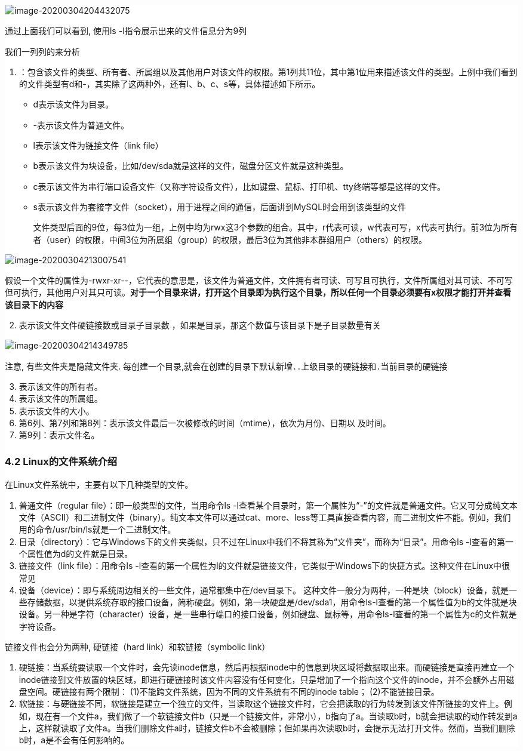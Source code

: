 

![image-20200304204432075](Linux%E7%B3%BB%E7%BB%9F%E7%9A%84%E6%96%87%E4%BB%B6%E5%92%8C%E7%9B%AE%E5%BD%95%E7%AE%A1%E7%90%86.assets/image-20200304204432075.png)

通过上面我们可以看到, 使用ls -l指令展示出来的文件信息分为9列

我们一列列的来分析

1. ：包含该文件的类型、所有者、所属组以及其他用户对该文件的权限。第1列共11位，其中第1位用来描述该文件的类型。上例中我们看到的文件类型有d和-，其实除了这两种外，还有l、b、c、s等，具体描述如下所示。
   - d表示该文件为目录。

   - -表示该文件为普通文件。

   - l表示该文件为链接文件（link file）

   - b表示该文件为块设备，比如/dev/sda就是这样的文件，磁盘分区文件就是这种类型。

   - c表示该文件为串行端口设备文件（又称字符设备文件），比如键盘、鼠标、打印机、tty终端等都是这样的文件。

   - s表示该文件为套接字文件（socket），用于进程之间的通信，后面讲到MySQL时会用到该类型的文件

     文件类型后面的9位，每3位为一组，上例中均为rwx这3个参数的组合。其中，r代表可读，w代表可写，x代表可执行。前3位为所有者（user）的权限，中间3位为所属组（group）的权限，最后3位为其他非本群组用户（others）的权限。

![image-20200304213007541](Linux%E7%B3%BB%E7%BB%9F%E7%9A%84%E6%96%87%E4%BB%B6%E5%92%8C%E7%9B%AE%E5%BD%95%E7%AE%A1%E7%90%86.assets/image-20200304213007541.png)

假设一个文件的属性为-rwxr-xr--，它代表的意思是，该文件为普通文件，文件拥有者可读、可写且可执行，文件所属组对其可读、不可写但可执行，其他用户对其只可读。**对于一个目录来讲，打开这个目录即为执行这个目录，所以任何一个目录必须要有x权限才能打开并查看该目录下的内容**

2. 表示该文件文件硬链接数或目录子目录数 ，如果是目录，那这个数值与该目录下是子目录数量有关

![image-20200304214349785](Linux%E7%B3%BB%E7%BB%9F%E7%9A%84%E6%96%87%E4%BB%B6%E5%92%8C%E7%9B%AE%E5%BD%95%E7%AE%A1%E7%90%86.assets/image-20200304214349785.png)

注意, 有些文件夹是隐藏文件夹. 每创建一个目录,就会在创建的目录下默认新增`..`上级目录的硬链接和`.`当前目录的硬链接

3. 表示该文件的所有者。
4. 表示该文件的所属组。
5. 表示该文件的大小。
6. 第6列、第7列和第8列：表示该文件最后一次被修改的时间（mtime），依次为月份、日期以
   及时间。
7. 第9列：表示文件名。

### 4.2 Linux的文件系统介绍

在Linux文件系统中，主要有以下几种类型的文件。

1. 普通文件（regular file）：即一般类型的文件，当用命令ls -l查看某个目录时，第一个属性为“-”的文件就是普通文件。它又可分成纯文本文件（ASCII）和二进制文件（binary）。纯文本文件可以通过cat、more、less等工具直接查看内容，而二进制文件不能。例如，我们用的命令/usr/bin/ls就是一个二进制文件。
2. 目录（directory）：它与Windows下的文件夹类似，只不过在Linux中我们不将其称为“文件夹”，而称为“目录”。用命令ls -l查看的第一个属性值为d的文件就是目录。
3. 链接文件（link file）：用命令ls -l查看的第一个属性为l的文件就是链接文件，它类似于Windows下的快捷方式。这种文件在Linux中很常见
4. 设备（device）：即与系统周边相关的一些文件，通常都集中在/dev目录下。 这种文件一般分为两种，一种是块（block）设备，就是一些存储数据，以提供系统存取的接口设备，简称硬盘。例如，第一块硬盘是/dev/sda1，用命令ls-l查看的第一个属性值为b的文件就是块设备。另一种是字符（character）设备，是一些串行端口的接口设备，例如键盘、鼠标等，用命令ls-l查看的第一个属性为c的文件就是字符设备。

链接文件也会分为两种, 硬链接（hard link）和软链接（symbolic link）

1. 硬链接：当系统要读取一个文件时，会先读inode信息，然后再根据inode中的信息到块区域将数据取出来。而硬链接是直接再建立一个inode链接到文件放置的块区域，即进行硬链接时该文件内容没有任何变化，只是增加了一个指向这个文件的inode，并不会额外占用磁盘空间。硬链接有两个限制： (1)不能跨文件系统，因为不同的文件系统有不同的inode table； (2)不能链接目录。
2. 软链接：与硬链接不同，软链接是建立一个独立的文件，当读取这个链接文件时，它会把读取的行为转发到该文件所链接的文件上。例如，现在有一个文件a，我们做了一个软链接文件b（只是一个链接文件，非常小），b指向了a。当读取b时，b就会把读取的动作转发到a上，这样就读取了文件a。当我们删除文件a时，链接文件b不会被删除；但如果再次读取b时，会提示无法打开文件。然而，当我们删除b时，a是不会有任何影响的。
